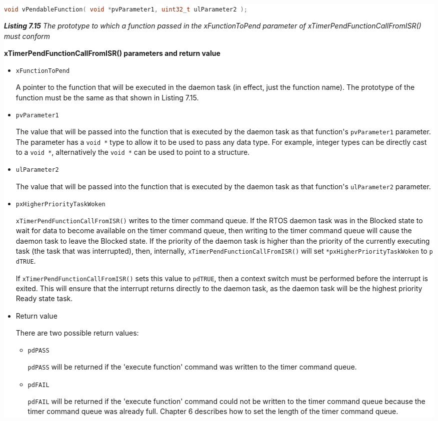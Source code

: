 
<a name="list7.15" title="Listing 7.15 The prototype to which a function passed in the xFunctionToPend parameter of xTimerPendFunctionCallFromISR()..."></a>

```c
void vPendableFunction( void *pvParameter1, uint32_t ulParameter2 );
```
***Listing 7.15*** *The prototype to which a function passed in the xFunctionToPend parameter of xTimerPendFunctionCallFromISR() must conform*


**xTimerPendFunctionCallFromISR() parameters and return value**

- `xFunctionToPend`

  A pointer to the function that will be executed in the daemon task
  (in effect, just the function name). The prototype of the function must
  be the same as that shown in Listing 7.15.

- `pvParameter1`

  The value that will be passed into the function that is executed by
  the daemon task as that function's `pvParameter1` parameter. The parameter
  has a `void *` type to allow it to be used to pass any data type. For
  example, integer types can be directly cast to a `void *`, alternatively
  the `void *` can be used to point to a structure.

- `ulParameter2`

  The value that will be passed into the function that is executed by
  the daemon task as that function's `ulParameter2` parameter.

- `pxHigherPriorityTaskWoken`

  `xTimerPendFunctionCallFromISR()` writes to the timer command
  queue. If the RTOS daemon task was in the Blocked state to wait for data
  to become available on the timer command queue, then writing to the
  timer command queue will cause the daemon task to leave the Blocked
  state. If the priority of the daemon task is higher than the priority of
  the currently executing task (the task that was interrupted), then,
  internally, `xTimerPendFunctionCallFromISR()` will set
  `*pxHigherPriorityTaskWoken` to `pdTRUE`.

  If `xTimerPendFunctionCallFromISR()` sets this value to `pdTRUE`, then a
  context switch must be performed before the interrupt is exited. This
  will ensure that the interrupt returns directly to the daemon task, as
  the daemon task will be the highest priority Ready state task.

- Return value

  There are two possible return values:

  - `pdPASS`

    `pdPASS` will be returned if the 'execute function' command was written
    to the timer command queue.

  - `pdFAIL`

    `pdFAIL` will be returned if the 'execute function' command could not
    be written to the timer command queue because the timer command queue
    was already full. Chapter 6 describes how to set the length of the timer
    command queue.
